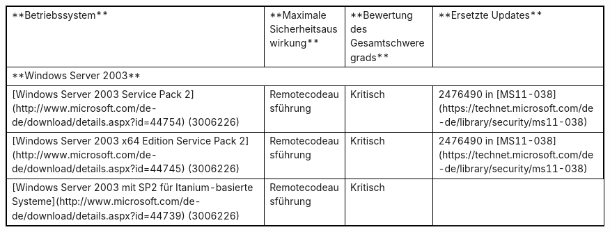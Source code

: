 <p> </p>
<table style="border:1px solid black;">
<tr>
<td style="border:1px solid black;">
**Betriebssystem**
</td>
<td style="border:1px solid black;">
**Maximale Sicherheitsauswirkung**
</td>
<td style="border:1px solid black;">
**Bewertung des Gesamtschweregrads**
</td>
<td style="border:1px solid black;" colspan="2">
**Ersetzte Updates**
</td>
</tr>
<tr>
<td style="border:1px solid black;" colspan="5">
**Windows Server 2003**
</td>
</tr>
<tr>
<td style="border:1px solid black;">
[Windows Server 2003 Service Pack 2](http://www.microsoft.com/de-de/download/details.aspx?id=44754)  
(3006226)
</td>
<td style="border:1px solid black;">
Remotecodeausführung
</td>
<td style="border:1px solid black;">
Kritisch
</td>
<td style="border:1px solid black;" colspan="2">
2476490 in [MS11-038](https://technet.microsoft.com/de-de/library/security/ms11-038)
</td>
</tr>
<tr>
<td style="border:1px solid black;">
[Windows Server 2003 x64 Edition Service Pack 2](http://www.microsoft.com/de-de/download/details.aspx?id=44745)  
(3006226)
</td>
<td style="border:1px solid black;">
Remotecodeausführung
</td>
<td style="border:1px solid black;">
Kritisch
</td>
<td style="border:1px solid black;" colspan="2">
2476490 in [MS11-038](https://technet.microsoft.com/de-de/library/security/ms11-038)
</td>
</tr>
<tr>
<td style="border:1px solid black;">
[Windows Server 2003 mit SP2 für Itanium-basierte Systeme](http://www.microsoft.com/de-de/download/details.aspx?id=44739)  
(3006226)
</td>
<td style="border:1px solid black;">
Remotecodeausführung
</td>
<td style="border:1px solid black;">
Kritisch
</td>